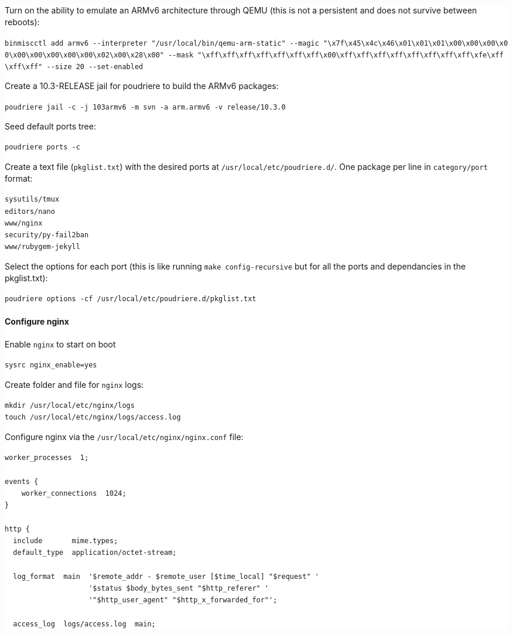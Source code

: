 Turn on the ability to emulate an ARMv6 architecture through QEMU (this is not a persistent and does not survive between reboots):

```
binmiscctl add armv6 --interpreter "/usr/local/bin/qemu-arm-static" --magic "\x7f\x45\x4c\x46\x01\x01\x01\x00\x00\x00\x00\x00\x00\x00\x00\x00\x02\x00\x28\x00" --mask "\xff\xff\xff\xff\xff\xff\xff\x00\xff\xff\xff\xff\xff\xff\xff\xff\xfe\xff\xff\xff" --size 20 --set-enabled
```

Create a 10.3-RELEASE jail for poudriere to build the ARMv6 packages:

```
poudriere jail -c -j 103armv6 -m svn -a arm.armv6 -v release/10.3.0
```

Seed default ports tree:

```
poudriere ports -c
```

Create a text file (`pkglist.txt`) with the desired ports at `/usr/local/etc/poudriere.d/`. One package per line in `category/port` format:

```
sysutils/tmux
editors/nano
www/nginx
security/py-fail2ban
www/rubygem-jekyll
```

Select the options for each port (this is like running `make config-recursive` but for all the ports and dependancies in the pkglist.txt):

```
poudriere options -cf /usr/local/etc/poudriere.d/pkglist.txt
```

#### Configure nginx

Enable `nginx` to start on boot

```
sysrc nginx_enable=yes
```

Create folder and file for `nginx` logs:

```
mkdir /usr/local/etc/nginx/logs
touch /usr/local/etc/nginx/logs/access.log
```

Configure nginx via the `/usr/local/etc/nginx/nginx.conf` file:

```
worker_processes  1;

events {
    worker_connections  1024;
}

http {
  include       mime.types;
  default_type  application/octet-stream;

  log_format  main  '$remote_addr - $remote_user [$time_local] "$request" '
                    '$status $body_bytes_sent "$http_referer" '
                    '"$http_user_agent" "$http_x_forwarded_for"';

  access_log  logs/access.log  main;

```